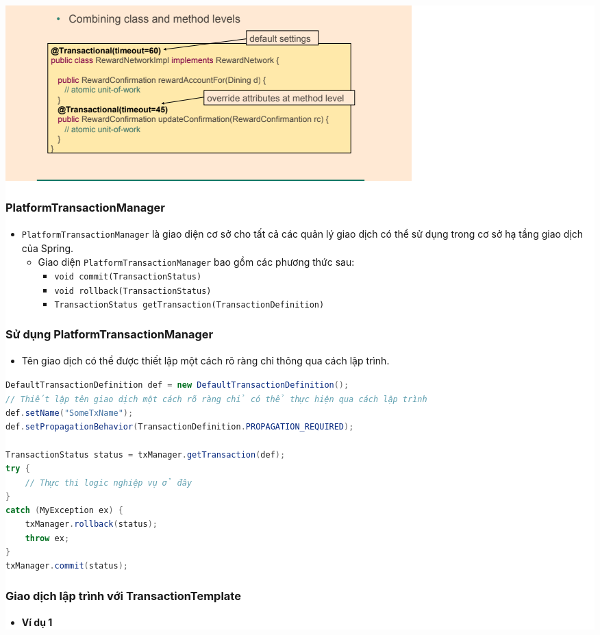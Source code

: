 ![alt text](../images/handout/Screenshot_48.png "Screenshot_48")


### PlatformTransactionManager

- `PlatformTransactionManager` là giao diện cơ sở cho tất cả các quản lý giao dịch có thể sử dụng trong cơ sở hạ tầng giao dịch của Spring.
    - Giao diện `PlatformTransactionManager` bao gồm các phương thức sau:
        - `void commit(TransactionStatus)`
        - `void rollback(TransactionStatus)`
        - `TransactionStatus getTransaction(TransactionDefinition)`

### Sử dụng PlatformTransactionManager

- Tên giao dịch có thể được thiết lập một cách rõ ràng chỉ thông qua cách lập trình.

```java
DefaultTransactionDefinition def = new DefaultTransactionDefinition();
// Thiết lập tên giao dịch một cách rõ ràng chỉ có thể thực hiện qua cách lập trình
def.setName("SomeTxName");
def.setPropagationBehavior(TransactionDefinition.PROPAGATION_REQUIRED);

TransactionStatus status = txManager.getTransaction(def);
try {
    // Thực thi logic nghiệp vụ ở đây
}
catch (MyException ex) {
    txManager.rollback(status);
    throw ex;
}
txManager.commit(status);
```

### Giao dịch lập trình với TransactionTemplate

- **Ví dụ 1**
